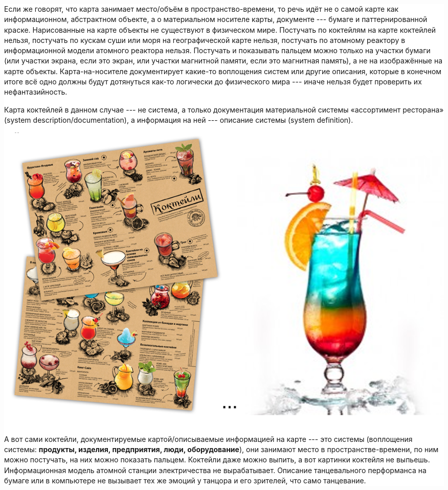 Если же говорят, что карта занимает место/объём в пространство-времени,
то речь идёт не о самой карте как информационном, абстрактном объекте, а
о материальном носителе карты, документе --- бумаге и паттернированной
краске. Нарисованные на карте объекты не существуют в физическом мире.
Постучать по коктейлям на карте коктейлей нельзя, постучать по кускам
суши или моря на географической карте нельзя, постучать по атомному
реактору в информационной модели атомного реактора нельзя. Постучать и
показывать пальцем можно только на участки бумаги (или участки экрана,
если это экран, или участки магнитной памяти, если это магнитная
память), а не на изображённые на карте объекты. Карта-на-носителе
документирует какие-то воплощения систем или другие описания, которые в
конечном итоге всё одно должны будут дотянуться как-то логически до
физического мира --- иначе нельзя будет проверить их нефантазийность.

Карта коктейлей в данном случае --- не система, а только документация
материальной системы «ассортимент ресторана» (system
description/documentation), а информация на ней --- описание системы
(system definition).


![](01-implementation-description-and-documentation-of-the-system-9.png)


А вот сами коктейли, документируемые картой/описываемые информацией на
карте --- это системы (воплощения системы: **продукты, изделия,
предприятия, люди, оборудование**), они занимают место в
пространстве-времени, по ним можно постучать, на них можно показать
пальцем. Коктейли даже можно выпить, а вот картинки коктейля не выпьешь.
Информационная модель атомной станции электричества не вырабатывает.
Описание танцевального перформанса на бумаге или в компьютере не
вызывает тех же эмоций у танцора и его зрителей, что само танцевание.
